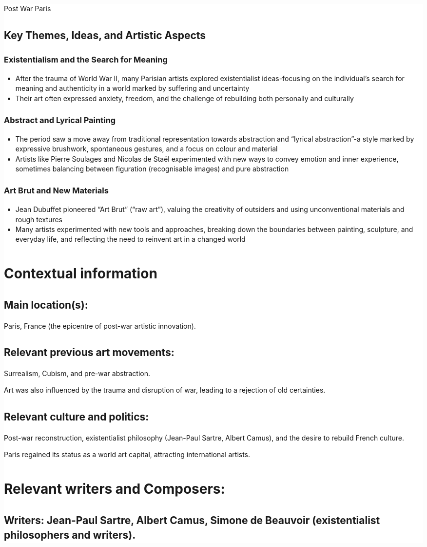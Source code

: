 Post War Paris


## Key Themes, Ideas, and Artistic Aspects

### Existentialism and the Search for Meaning
- After the trauma of World War II, many Parisian artists explored existentialist ideas-focusing on the individual’s search for meaning and authenticity in a world marked by suffering and uncertainty
- Their art often expressed anxiety, freedom, and the challenge of rebuilding both personally and culturally

### Abstract and Lyrical Painting
- The period saw a move away from traditional representation towards abstraction and “lyrical abstraction”-a style marked by expressive brushwork, spontaneous gestures, and a focus on colour and material
- Artists like Pierre Soulages and Nicolas de Staël experimented with new ways to convey emotion and inner experience, sometimes balancing between figuration (recognisable images) and pure abstraction

### Art Brut and New Materials
- Jean Dubuffet pioneered “Art Brut” (“raw art”), valuing the creativity of outsiders and using unconventional materials and rough textures
- Many artists experimented with new tools and approaches, breaking down the boundaries between painting, sculpture, and everyday life, and reflecting the need to reinvent art in a changed world

# Contextual information
## Main location(s):

Paris, France (the epicentre of post-war artistic innovation).

## Relevant previous art movements:

Surrealism, Cubism, and pre-war abstraction.

Art was also influenced by the trauma and disruption of war, leading to a rejection of old certainties.

## Relevant culture and politics:

Post-war reconstruction, existentialist philosophy (Jean-Paul Sartre, Albert Camus), and the desire to rebuild French culture.

Paris regained its status as a world art capital, attracting international artists.

# Relevant writers and Composers:



## Writers: Jean-Paul Sartre, Albert Camus, Simone de Beauvoir (existentialist philosophers and writers).
